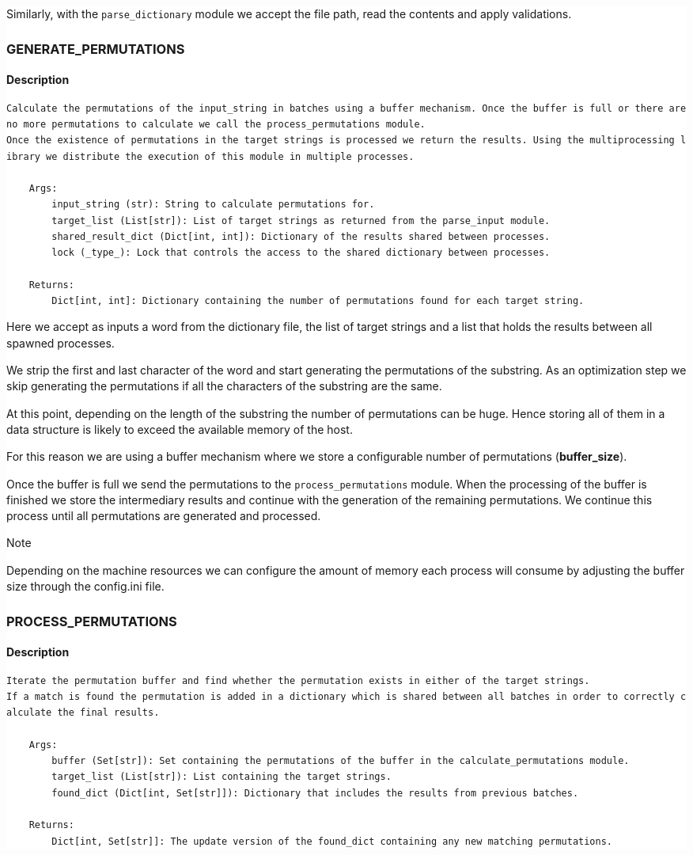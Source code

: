 ```
```

Similarly, with the `parse_dictionary` module we accept the file path, read the contents and apply validations.

### GENERATE_PERMUTATIONS

**Description**
```
Calculate the permutations of the input_string in batches using a buffer mechanism. Once the buffer is full or there are no more permutations to calculate we call the process_permutations module.
Once the existence of permutations in the target strings is processed we return the results. Using the multiprocessing library we distribute the execution of this module in multiple processes.

    Args:
        input_string (str): String to calculate permutations for.
        target_list (List[str]): List of target strings as returned from the parse_input module.
        shared_result_dict (Dict[int, int]): Dictionary of the results shared between processes.
        lock (_type_): Lock that controls the access to the shared dictionary between processes.

    Returns:
        Dict[int, int]: Dictionary containing the number of permutations found for each target string.
```

Here we accept as inputs a word from the dictionary file, the list of target strings and a list that holds the results between all spawned processes.

We strip the first and last character of the word and start generating the permutations of the substring. As an optimization step we skip generating the permutations if all the characters of the substring are the same.

At this point, depending on the length of the substring the number of permutations can be huge. Hence storing all of them in a data structure is likely to exceed the available memory of the host.

For this reason we are using a buffer mechanism where we store a configurable number of permutations (**buffer_size**). 

Once the buffer is full we send the permutations to the `process_permutations` module. When the processing of the buffer is finished we store the intermediary results and continue with the generation of the remaining permutations. We continue this process until all permutations are generated and processed.

> [!NOTE]
> Depending on the machine resources we can configure the amount of memory each process will consume by adjusting the buffer size through the config.ini file.


### PROCESS_PERMUTATIONS

**Description**
```
Iterate the permutation buffer and find whether the permutation exists in either of the target strings. 
If a match is found the permutation is added in a dictionary which is shared between all batches in order to correctly calculate the final results.

    Args:
        buffer (Set[str]): Set containing the permutations of the buffer in the calculate_permutations module.
        target_list (List[str]): List containing the target strings.
        found_dict (Dict[int, Set[str]]): Dictionary that includes the results from previous batches.

    Returns:
        Dict[int, Set[str]]: The update version of the found_dict containing any new matching permutations.
```